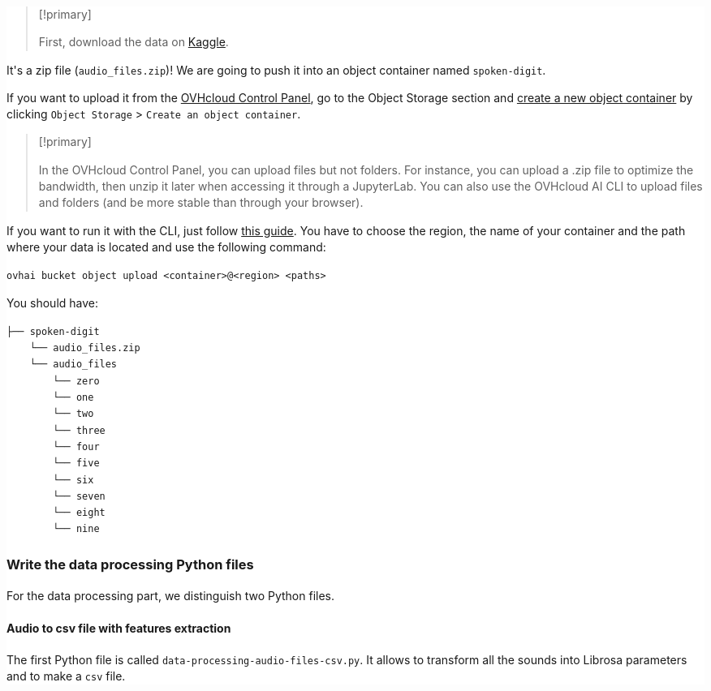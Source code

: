 > [!primary]
>
> First, download the data on [Kaggle](https://www.kaggle.com/datasets/subhajournal/free-spoken-digit-database).
>

It's a zip file (`audio_files.zip`)! We are going to push it into an object container named `spoken-digit`.

If you want to upload it from the [OVHcloud Control Panel](https://ca.ovh.com/auth/?action=gotomanager&from=https://www.ovh.com/asia/&ovhSubsidiary=asia), go to the Object Storage section and [create a new object container](/pages/storage_and_backup/object_storage/pcs_create_container) by clicking `Object Storage` > `Create an object container`.

> [!primary]
>
> In the OVHcloud Control Panel, you can upload files but not folders. For instance, you can upload a .zip file to optimize the bandwidth, then unzip it later when accessing it through a JupyterLab. You can also use the OVHcloud AI CLI to upload files and folders (and be more stable than through your browser).
>

If you want to run it with the CLI, just follow [this guide](/pages/public_cloud/ai_machine_learning/cli_17_how_to_cli_data_notebooks). You have to choose the region, the name of your container and the path where your data is located and use the following command:

```console
ovhai bucket object upload <container>@<region> <paths>
```

You should have:

```console
├── spoken-digit
    └── audio_files.zip
    └── audio_files
        └── zero
        └── one
        └── two
        └── three
        └── four
        └── five
        └── six
        └── seven
        └── eight
        └── nine
```

### Write the data processing Python files

For the data processing part, we distinguish two Python files.

#### Audio to csv file with features extraction

The first Python file is called `data-processing-audio-files-csv.py`. It allows to transform all the sounds into Librosa parameters and to make a `csv` file.

